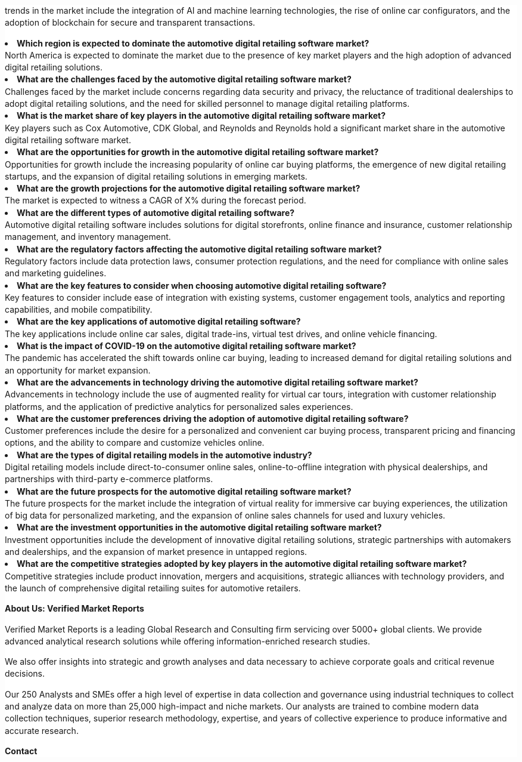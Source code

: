 trends in the market include the integration of AI and machine learning technologies, the rise of online car configurators, and the adoption of blockchain for secure and transparent transactions. </li> <li> <strong>Which region is expected to dominate the automotive digital retailing software market?</strong><br> North America is expected to dominate the market due to the presence of key market players and the high adoption of advanced digital retailing solutions. </li> <li> <strong>What are the challenges faced by the automotive digital retailing software market?</strong><br> Challenges faced by the market include concerns regarding data security and privacy, the reluctance of traditional dealerships to adopt digital retailing solutions, and the need for skilled personnel to manage digital retailing platforms. </li> <li> <strong>What is the market share of key players in the automotive digital retailing software market?</strong><br> Key players such as Cox Automotive, CDK Global, and Reynolds and Reynolds hold a significant market share in the automotive digital retailing software market. </li> <li> <strong>What are the opportunities for growth in the automotive digital retailing software market?</strong><br> Opportunities for growth include the increasing popularity of online car buying platforms, the emergence of new digital retailing startups, and the expansion of digital retailing solutions in emerging markets. </li> <li> <strong>What are the growth projections for the automotive digital retailing software market?</strong><br> The market is expected to witness a CAGR of X% during the forecast period. </li> <li> <strong>What are the different types of automotive digital retailing software?</strong><br> Automotive digital retailing software includes solutions for digital storefronts, online finance and insurance, customer relationship management, and inventory management. </li> <li> <strong>What are the regulatory factors affecting the automotive digital retailing software market?</strong><br> Regulatory factors include data protection laws, consumer protection regulations, and the need for compliance with online sales and marketing guidelines. </li> <li> <strong>What are the key features to consider when choosing automotive digital retailing software?</strong><br> Key features to consider include ease of integration with existing systems, customer engagement tools, analytics and reporting capabilities, and mobile compatibility. </li> <li> <strong>What are the key applications of automotive digital retailing software?</strong><br> The key applications include online car sales, digital trade-ins, virtual test drives, and online vehicle financing. </li> <li> <strong>What is the impact of COVID-19 on the automotive digital retailing software market?</strong><br> The pandemic has accelerated the shift towards online car buying, leading to increased demand for digital retailing solutions and an opportunity for market expansion. </li> <li> <strong>What are the advancements in technology driving the automotive digital retailing software market?</strong><br> Advancements in technology include the use of augmented reality for virtual car tours, integration with customer relationship platforms, and the application of predictive analytics for personalized sales experiences. </li> <li> <strong>What are the customer preferences driving the adoption of automotive digital retailing software?</strong><br> Customer preferences include the desire for a personalized and convenient car buying process, transparent pricing and financing options, and the ability to compare and customize vehicles online. </li> <li> <strong>What are the types of digital retailing models in the automotive industry?</strong><br> Digital retailing models include direct-to-consumer online sales, online-to-offline integration with physical dealerships, and partnerships with third-party e-commerce platforms. </li> <li> <strong>What are the future prospects for the automotive digital retailing software market?</strong><br> The future prospects for the market include the integration of virtual reality for immersive car buying experiences, the utilization of big data for personalized marketing, and the expansion of online sales channels for used and luxury vehicles. </li> <li> <strong>What are the investment opportunities in the automotive digital retailing software market?</strong><br> Investment opportunities include the development of innovative digital retailing solutions, strategic partnerships with automakers and dealerships, and the expansion of market presence in untapped regions. </li> <li> <strong>What are the competitive strategies adopted by key players in the automotive digital retailing software market?</strong><br> Competitive strategies include product innovation, mergers and acquisitions, strategic alliances with technology providers, and the launch of comprehensive digital retailing suites for automotive retailers. </li></ol></h3><p id="" class=""><strong>About Us: Verified Market Reports</strong></p><p id="" class="">Verified Market Reports is a leading Global Research and Consulting firm servicing over 5000+ global clients. We provide advanced analytical research solutions while offering information-enriched research studies.</p><p id="" class="">We also offer insights into strategic and growth analyses and data necessary to achieve corporate goals and critical revenue decisions.</p><p id="" class="">Our 250 Analysts and SMEs offer a high level of expertise in data collection and governance using industrial techniques to collect and analyze data on more than 25,000 high-impact and niche markets. Our analysts are trained to combine modern data collection techniques, superior research methodology, expertise, and years of collective experience to produce informative and accurate research.</p><p id="" class=""><strong>Contact
